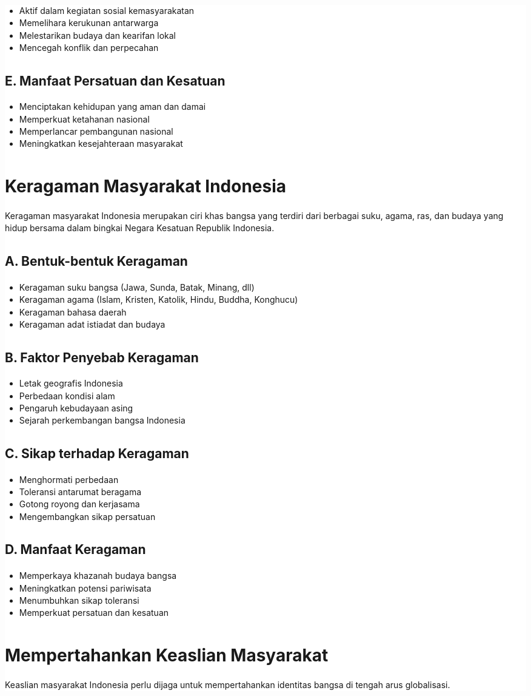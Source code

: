 - Aktif dalam kegiatan sosial kemasyarakatan
- Memelihara kerukunan antarwarga
- Melestarikan budaya dan kearifan lokal
- Mencegah konflik dan perpecahan

## E. Manfaat Persatuan dan Kesatuan

- Menciptakan kehidupan yang aman dan damai
- Memperkuat ketahanan nasional
- Memperlancar pembangunan nasional
- Meningkatkan kesejahteraan masyarakat

# Keragaman Masyarakat Indonesia

Keragaman masyarakat Indonesia merupakan ciri khas bangsa yang terdiri dari berbagai suku, agama, ras, dan budaya yang hidup bersama dalam bingkai Negara Kesatuan Republik Indonesia.

## A. Bentuk-bentuk Keragaman

- Keragaman suku bangsa (Jawa, Sunda, Batak, Minang, dll)
- Keragaman agama (Islam, Kristen, Katolik, Hindu, Buddha, Konghucu)
- Keragaman bahasa daerah
- Keragaman adat istiadat dan budaya

## B. Faktor Penyebab Keragaman

- Letak geografis Indonesia
- Perbedaan kondisi alam
- Pengaruh kebudayaan asing
- Sejarah perkembangan bangsa Indonesia

## C. Sikap terhadap Keragaman

- Menghormati perbedaan
- Toleransi antarumat beragama
- Gotong royong dan kerjasama
- Mengembangkan sikap persatuan

## D. Manfaat Keragaman

- Memperkaya khazanah budaya bangsa
- Meningkatkan potensi pariwisata
- Menumbuhkan sikap toleransi
- Memperkuat persatuan dan kesatuan

# Mempertahankan Keaslian Masyarakat

Keaslian masyarakat Indonesia perlu dijaga untuk mempertahankan identitas bangsa di tengah arus globalisasi.
